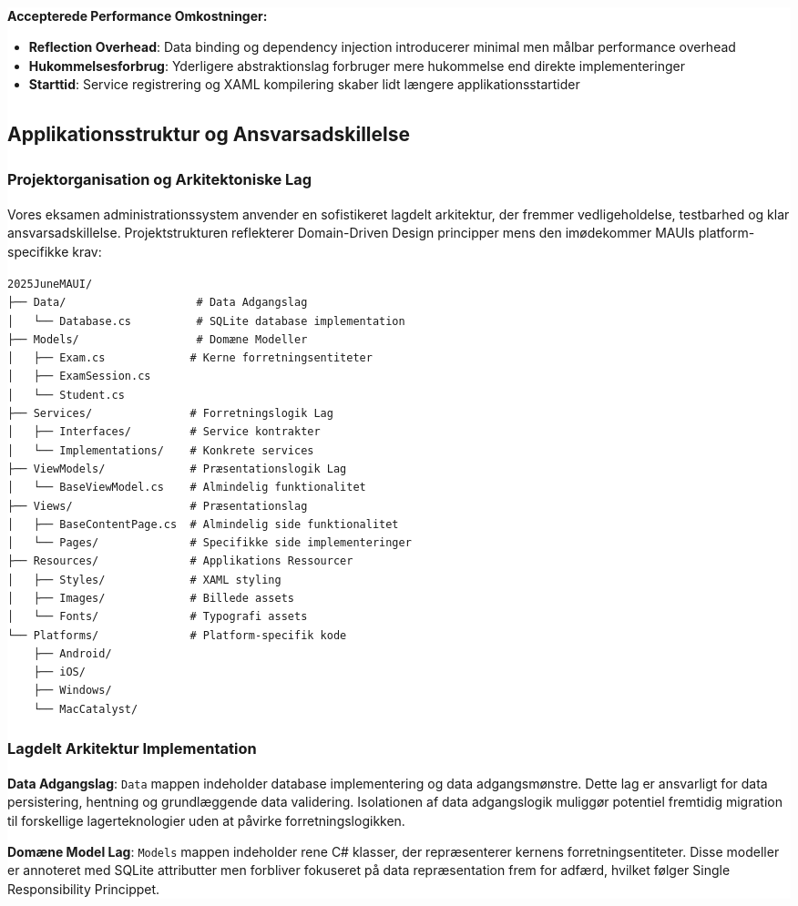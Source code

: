 **Accepterede Performance Omkostninger:**
- **Reflection Overhead**: Data binding og dependency injection introducerer minimal men målbar performance overhead
- **Hukommelsesforbrug**: Yderligere abstraktionslag forbruger mere hukommelse end direkte implementeringer
- **Starttid**: Service registrering og XAML kompilering skaber lidt længere applikationsstartider

## Applikationsstruktur og Ansvarsadskillelse

### Projektorganisation og Arkitektoniske Lag

Vores eksamen administrationssystem anvender en sofistikeret lagdelt arkitektur, der fremmer vedligeholdelse, testbarhed og klar ansvarsadskillelse. Projektstrukturen reflekterer Domain-Driven Design principper mens den imødekommer MAUIs platform-specifikke krav:

```
2025JuneMAUI/
├── Data/                    # Data Adgangslag
│   └── Database.cs          # SQLite database implementation
├── Models/                  # Domæne Modeller
│   ├── Exam.cs             # Kerne forretningsentiteter
│   ├── ExamSession.cs      
│   └── Student.cs          
├── Services/               # Forretningslogik Lag
│   ├── Interfaces/         # Service kontrakter
│   └── Implementations/    # Konkrete services
├── ViewModels/             # Præsentationslogik Lag
│   └── BaseViewModel.cs    # Almindelig funktionalitet
├── Views/                  # Præsentationslag
│   ├── BaseContentPage.cs  # Almindelig side funktionalitet
│   └── Pages/              # Specifikke side implementeringer
├── Resources/              # Applikations Ressourcer
│   ├── Styles/             # XAML styling
│   ├── Images/             # Billede assets
│   └── Fonts/              # Typografi assets
└── Platforms/              # Platform-specifik kode
    ├── Android/
    ├── iOS/
    ├── Windows/
    └── MacCatalyst/
```

### Lagdelt Arkitektur Implementation

**Data Adgangslag**: `Data` mappen indeholder database implementering og data adgangsmønstre. Dette lag er ansvarligt for data persistering, hentning og grundlæggende data validering. Isolationen af data adgangslogik muliggør potentiel fremtidig migration til forskellige lagerteknologier uden at påvirke forretningslogikken.

**Domæne Model Lag**: `Models` mappen indeholder rene C# klasser, der repræsenterer kernens forretningsentiteter. Disse modeller er annoteret med SQLite attributter men forbliver fokuseret på data repræsentation frem for adfærd, hvilket følger Single Responsibility Princippet.
